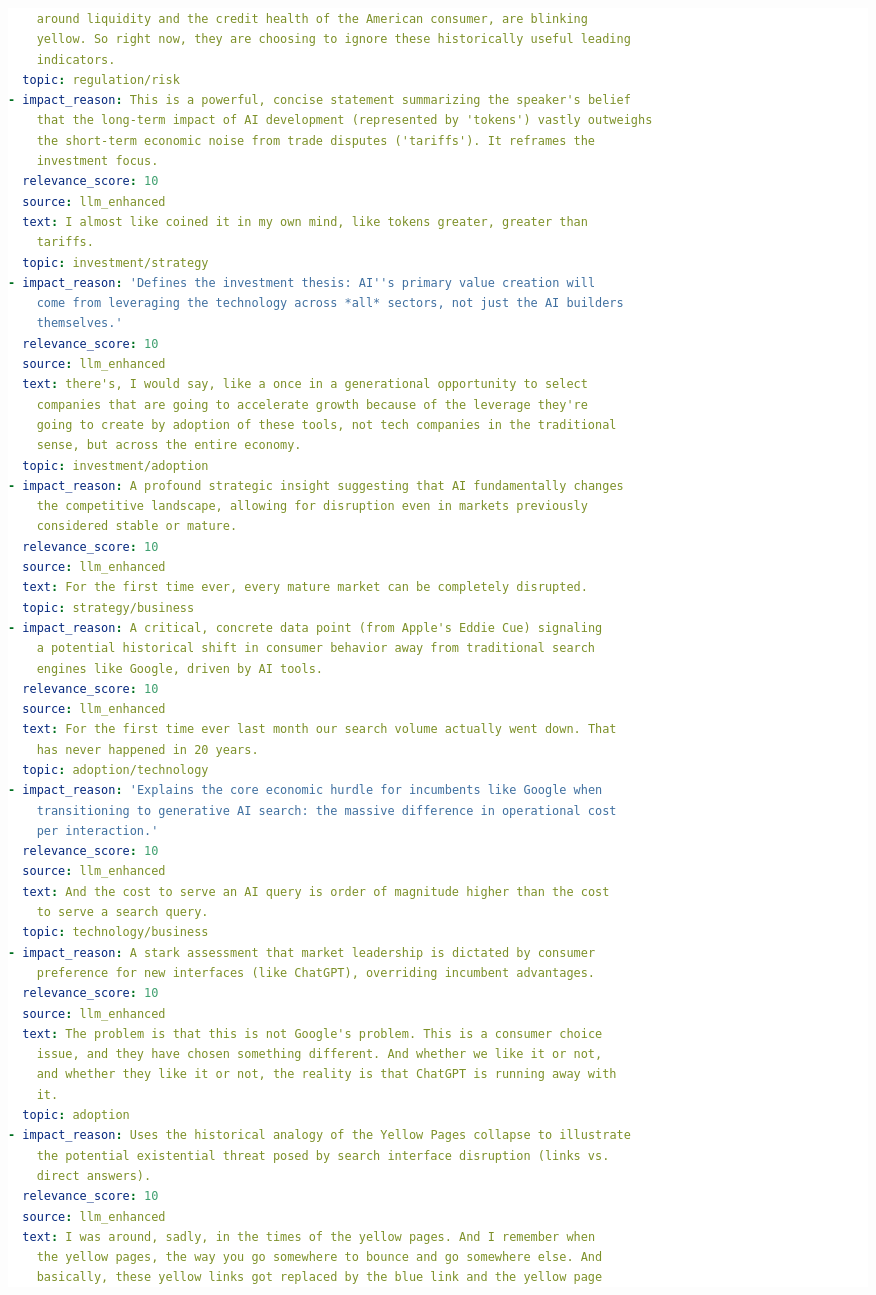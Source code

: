```yaml
    around liquidity and the credit health of the American consumer, are blinking
    yellow. So right now, they are choosing to ignore these historically useful leading
    indicators.
  topic: regulation/risk
- impact_reason: This is a powerful, concise statement summarizing the speaker's belief
    that the long-term impact of AI development (represented by 'tokens') vastly outweighs
    the short-term economic noise from trade disputes ('tariffs'). It reframes the
    investment focus.
  relevance_score: 10
  source: llm_enhanced
  text: I almost like coined it in my own mind, like tokens greater, greater than
    tariffs.
  topic: investment/strategy
- impact_reason: 'Defines the investment thesis: AI''s primary value creation will
    come from leveraging the technology across *all* sectors, not just the AI builders
    themselves.'
  relevance_score: 10
  source: llm_enhanced
  text: there's, I would say, like a once in a generational opportunity to select
    companies that are going to accelerate growth because of the leverage they're
    going to create by adoption of these tools, not tech companies in the traditional
    sense, but across the entire economy.
  topic: investment/adoption
- impact_reason: A profound strategic insight suggesting that AI fundamentally changes
    the competitive landscape, allowing for disruption even in markets previously
    considered stable or mature.
  relevance_score: 10
  source: llm_enhanced
  text: For the first time ever, every mature market can be completely disrupted.
  topic: strategy/business
- impact_reason: A critical, concrete data point (from Apple's Eddie Cue) signaling
    a potential historical shift in consumer behavior away from traditional search
    engines like Google, driven by AI tools.
  relevance_score: 10
  source: llm_enhanced
  text: For the first time ever last month our search volume actually went down. That
    has never happened in 20 years.
  topic: adoption/technology
- impact_reason: 'Explains the core economic hurdle for incumbents like Google when
    transitioning to generative AI search: the massive difference in operational cost
    per interaction.'
  relevance_score: 10
  source: llm_enhanced
  text: And the cost to serve an AI query is order of magnitude higher than the cost
    to serve a search query.
  topic: technology/business
- impact_reason: A stark assessment that market leadership is dictated by consumer
    preference for new interfaces (like ChatGPT), overriding incumbent advantages.
  relevance_score: 10
  source: llm_enhanced
  text: The problem is that this is not Google's problem. This is a consumer choice
    issue, and they have chosen something different. And whether we like it or not,
    and whether they like it or not, the reality is that ChatGPT is running away with
    it.
  topic: adoption
- impact_reason: Uses the historical analogy of the Yellow Pages collapse to illustrate
    the potential existential threat posed by search interface disruption (links vs.
    direct answers).
  relevance_score: 10
  source: llm_enhanced
  text: I was around, sadly, in the times of the yellow pages. And I remember when
    the yellow pages, the way you go somewhere to bounce and go somewhere else. And
    basically, these yellow links got replaced by the blue link and the yellow page
```